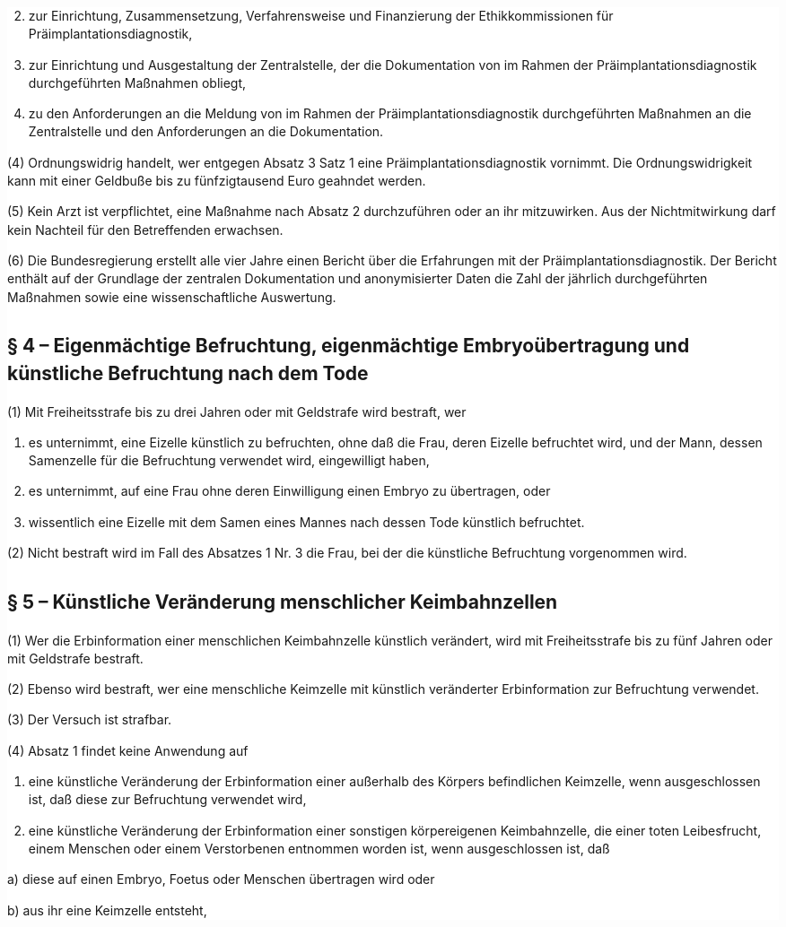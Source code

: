 2. zur Einrichtung, Zusammensetzung, Verfahrensweise und Finanzierung der Ethikkommissionen für Präimplantationsdiagnostik,

3. zur Einrichtung und Ausgestaltung der Zentralstelle, der die Dokumentation von im Rahmen der Präimplantationsdiagnostik durchgeführten Maßnahmen obliegt,

4. zu den Anforderungen an die Meldung von im Rahmen der Präimplantationsdiagnostik durchgeführten Maßnahmen an die Zentralstelle und den Anforderungen an die Dokumentation.

(4) Ordnungswidrig handelt, wer entgegen Absatz 3 Satz 1 eine Präimplantationsdiagnostik vornimmt. Die Ordnungswidrigkeit kann mit einer Geldbuße bis zu fünfzigtausend Euro geahndet werden.

(5) Kein Arzt ist verpflichtet, eine Maßnahme nach Absatz 2 durchzuführen oder an ihr mitzuwirken. Aus der Nichtmitwirkung darf kein Nachteil für den Betreffenden erwachsen.

(6) Die Bundesregierung erstellt alle vier Jahre einen Bericht über die Erfahrungen mit der Präimplantationsdiagnostik. Der Bericht enthält auf der Grundlage der zentralen Dokumentation und anonymisierter Daten die Zahl der jährlich durchgeführten Maßnahmen sowie eine wissenschaftliche Auswertung.


## § 4 – Eigenmächtige Befruchtung, eigenmächtige Embryoübertragung und künstliche Befruchtung nach dem Tode

(1) Mit Freiheitsstrafe bis zu drei Jahren oder mit Geldstrafe wird bestraft, wer

1. es unternimmt, eine Eizelle künstlich zu befruchten, ohne daß die Frau, deren Eizelle befruchtet wird, und der Mann, dessen Samenzelle für die Befruchtung verwendet wird, eingewilligt haben,

2. es unternimmt, auf eine Frau ohne deren Einwilligung einen Embryo zu übertragen, oder

3. wissentlich eine Eizelle mit dem Samen eines Mannes nach dessen Tode künstlich befruchtet.

(2) Nicht bestraft wird im Fall des Absatzes 1 Nr. 3 die Frau, bei der die künstliche Befruchtung vorgenommen wird.


## § 5 – Künstliche Veränderung menschlicher Keimbahnzellen

(1) Wer die Erbinformation einer menschlichen Keimbahnzelle künstlich verändert, wird mit Freiheitsstrafe bis zu fünf Jahren oder mit Geldstrafe bestraft.

(2) Ebenso wird bestraft, wer eine menschliche Keimzelle mit künstlich veränderter Erbinformation zur Befruchtung verwendet.

(3) Der Versuch ist strafbar.

(4) Absatz 1 findet keine Anwendung auf

1. eine künstliche Veränderung der Erbinformation einer außerhalb des Körpers befindlichen Keimzelle, wenn ausgeschlossen ist, daß diese zur Befruchtung verwendet wird,

2. eine künstliche Veränderung der Erbinformation einer sonstigen körpereigenen Keimbahnzelle, die einer toten Leibesfrucht, einem Menschen oder einem Verstorbenen entnommen worden ist, wenn ausgeschlossen ist, daß

a) diese auf einen Embryo, Foetus oder Menschen übertragen wird oder

b) aus ihr eine Keimzelle entsteht,
